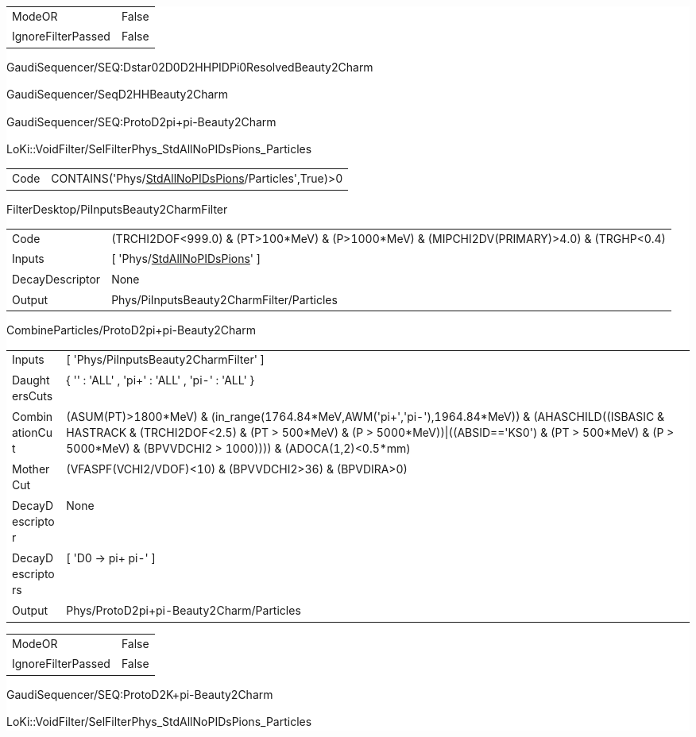 |                    |       |
|--------------------|-------|
| ModeOR             | False |
| IgnoreFilterPassed | False |

GaudiSequencer/SEQ:Dstar02D0D2HHPIDPi0ResolvedBeauty2Charm

GaudiSequencer/SeqD2HHBeauty2Charm

GaudiSequencer/SEQ:ProtoD2pi+pi-Beauty2Charm

LoKi::VoidFilter/SelFilterPhys_StdAllNoPIDsPions_Particles

|      |                                                                                                             |
|------|-------------------------------------------------------------------------------------------------------------|
| Code | CONTAINS('Phys/[StdAllNoPIDsPions](./stripping21r0p1-commonparticles-stdallnopidspions)/Particles',True)\>0 |

FilterDesktop/PiInputsBeauty2CharmFilter

|                 |                                                                                                 |
|-----------------|-------------------------------------------------------------------------------------------------|
| Code            | (TRCHI2DOF\<999.0) & (PT\>100\*MeV) & (P\>1000\*MeV) & (MIPCHI2DV(PRIMARY)\>4.0) & (TRGHP\<0.4) |
| Inputs          | [ 'Phys/[StdAllNoPIDsPions](./stripping21r0p1-commonparticles-stdallnopidspions)' ]           |
| DecayDescriptor | None                                                                                            |
| Output          | Phys/PiInputsBeauty2CharmFilter/Particles                                                       |

CombineParticles/ProtoD2pi+pi-Beauty2Charm

|                  |                                                                                                                                                                                                                                                                                   |
|------------------|-----------------------------------------------------------------------------------------------------------------------------------------------------------------------------------------------------------------------------------------------------------------------------------|
| Inputs           | [ 'Phys/PiInputsBeauty2CharmFilter' ]                                                                                                                                                                                                                                           |
| DaughtersCuts    | { '' : 'ALL' , 'pi+' : 'ALL' , 'pi-' : 'ALL' }                                                                                                                                                                                                                                    |
| CombinationCut   | (ASUM(PT)\>1800\*MeV) & (in_range(1764.84\*MeV,AWM('pi+','pi-'),1964.84\*MeV)) & (AHASCHILD((ISBASIC & HASTRACK & (TRCHI2DOF\<2.5) & (PT \> 500\*MeV) & (P \> 5000\*MeV))\|((ABSID=='KS0') & (PT \> 500\*MeV) & (P \> 5000\*MeV) & (BPVVDCHI2 \> 1000)))) & (ADOCA(1,2)\<0.5\*mm) |
| MotherCut        | (VFASPF(VCHI2/VDOF)\<10) & (BPVVDCHI2\>36) & (BPVDIRA\>0)                                                                                                                                                                                                                         |
| DecayDescriptor  | None                                                                                                                                                                                                                                                                              |
| DecayDescriptors | [ 'D0 -\> pi+ pi-' ]                                                                                                                                                                                                                                                            |
| Output           | Phys/ProtoD2pi+pi-Beauty2Charm/Particles                                                                                                                                                                                                                                          |

|                    |       |
|--------------------|-------|
| ModeOR             | False |
| IgnoreFilterPassed | False |

GaudiSequencer/SEQ:ProtoD2K+pi-Beauty2Charm

LoKi::VoidFilter/SelFilterPhys_StdAllNoPIDsPions_Particles
